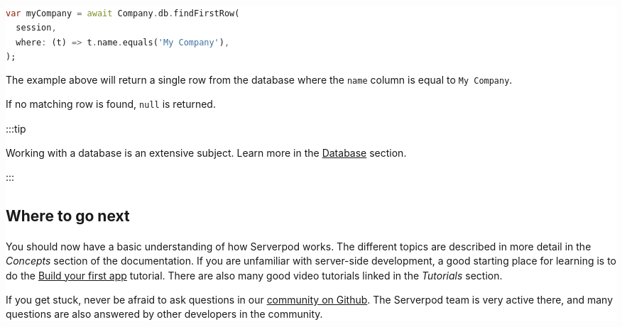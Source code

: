 ```dart
var myCompany = await Company.db.findFirstRow(
  session,
  where: (t) => t.name.equals('My Company'),
);
```

The example above will return a single row from the database where the `name` column is equal to `My Company`.

If no matching row is found, `null` is returned.

:::tip

Working with a database is an extensive subject. Learn more in the [Database](concepts/database/connection) section.

:::

## Where to go next

You should now have a basic understanding of how Serverpod works. The different topics are described in more detail in the _Concepts_ section of the documentation. If you are unfamiliar with server-side development, a good starting place for learning is to do the [Build your first app](tutorials/first-app) tutorial. There are also many good video tutorials linked in the _Tutorials_ section.

If you get stuck, never be afraid to ask questions in our [community on Github](https://github.com/serverpod/serverpod/discussions). The Serverpod team is very active there, and many questions are also answered by other developers in the community.
